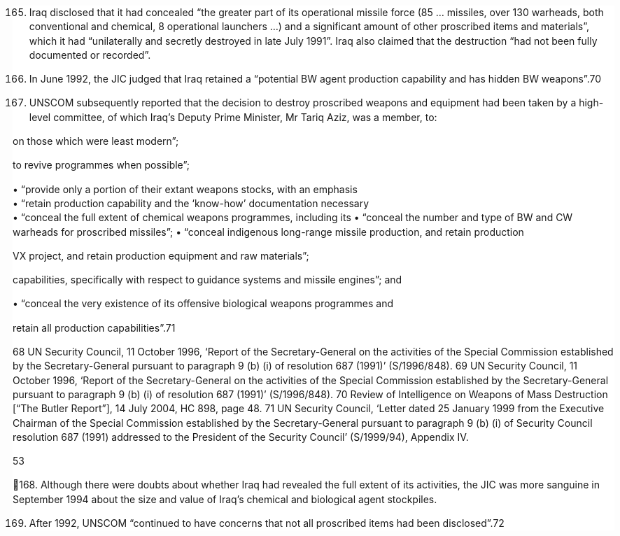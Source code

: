 165.  Iraq disclosed that it had concealed “the greater part of its operational missile force 
(85 … missiles, over 130 warheads, both conventional and chemical, 8 operational 
launchers …) and a significant amount of other proscribed items and materials”, which 
it had “unilaterally and secretly destroyed in late July 1991”. Iraq also claimed that the 
destruction “had not been fully documented or recorded”.

166.  In June 1992, the JIC judged that Iraq retained a “potential BW agent production 
capability and has hidden BW weapons”.70

167.  UNSCOM subsequently reported that the decision to destroy proscribed weapons 
and equipment had been taken by a high-level committee, of which Iraq’s Deputy Prime 
Minister, Mr Tariq Aziz, was a member, to:

on those which were least modern”;

to revive programmes when possible”;

•  “provide only a portion of their extant weapons stocks, with an emphasis  
•  “retain production capability and the ‘know-how’ documentation necessary  
•  “conceal the full extent of chemical weapons programmes, including its 
•  “conceal the number and type of BW and CW warheads for proscribed missiles”;
•  “conceal indigenous long-range missile production, and retain production 

VX project, and retain production equipment and raw materials”;

capabilities, specifically with respect to guidance systems and missile engines”; 
and

•  “conceal the very existence of its offensive biological weapons programmes and 

retain all production capabilities”.71

68 UN Security Council, 11 October 1996, ‘Report of the Secretary-General on the activities of the Special 
Commission established by the Secretary-General pursuant to paragraph 9 (b) (i) of resolution 687 (1991)’ 
(S/1996/848). 
69 UN Security Council, 11 October 1996, ‘Report of the Secretary-General on the activities of the Special 
Commission established by the Secretary-General pursuant to paragraph 9 (b) (i) of resolution 687 (1991)’ 
(S/1996/848). 
70  Review of Intelligence on Weapons of Mass Destruction [“The Butler Report”], 14 July 2004, HC 898, 
page 48.
71 UN Security Council, ‘Letter dated 25 January 1999 from the Executive Chairman of the Special 
Commission established by the Secretary-General pursuant to paragraph 9 (b) (i) of Security Council 
resolution 687 (1991) addressed to the President of the Security Council’ (S/1999/94), Appendix IV. 

53

168.  Although there were doubts about whether Iraq had revealed the full extent of its 
activities, the JIC was more sanguine in September 1994 about the size and value of 
Iraq’s chemical and biological agent stockpiles.

169.  After 1992, UNSCOM “continued to have concerns that not all proscribed items 
had been disclosed”.72
